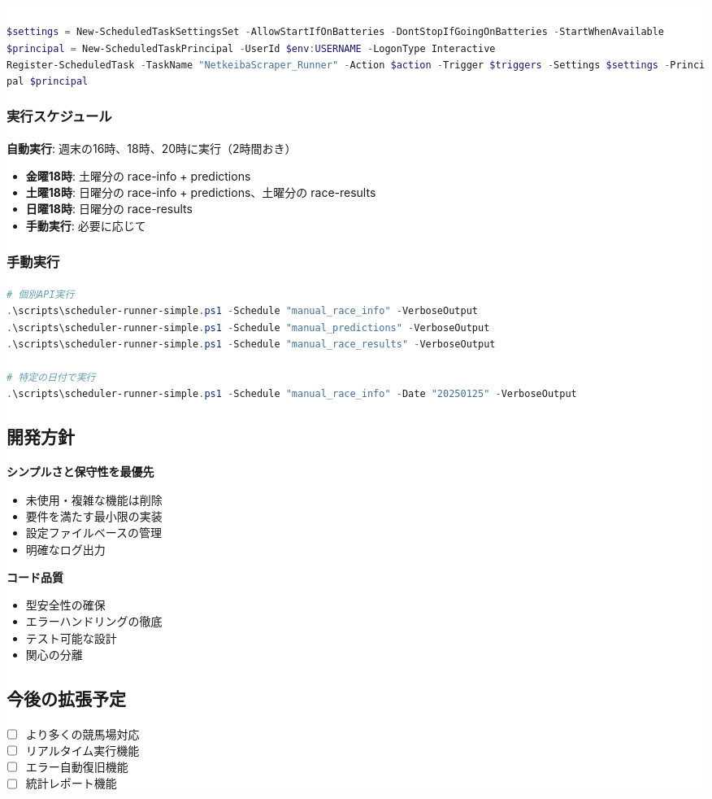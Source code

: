 ```powershell

$settings = New-ScheduledTaskSettingsSet -AllowStartIfOnBatteries -DontStopIfGoingOnBatteries -StartWhenAvailable
$principal = New-ScheduledTaskPrincipal -UserId $env:USERNAME -LogonType Interactive
Register-ScheduledTask -TaskName "NetkeibaScraper_Runner" -Action $action -Trigger $triggers -Settings $settings -Principal $principal
```

### 実行スケジュール

**自動実行**: 週末の16時、18時、20時に実行（2時間おき）
- **金曜18時**: 土曜分の race-info + predictions
- **土曜18時**: 日曜分の race-info + predictions、土曜分の race-results
- **日曜18時**: 日曜分の race-results
- **手動実行**: 必要に応じて

### 手動実行

```powershell
# 個別API実行
.\scripts\scheduler-runner-simple.ps1 -Schedule "manual_race_info" -VerboseOutput
.\scripts\scheduler-runner-simple.ps1 -Schedule "manual_predictions" -VerboseOutput
.\scripts\scheduler-runner-simple.ps1 -Schedule "manual_race_results" -VerboseOutput

# 特定の日付で実行
.\scripts\scheduler-runner-simple.ps1 -Schedule "manual_race_info" -Date "20250125" -VerboseOutput
```

## 開発方針

**シンプルさと保守性を最優先**
- 未使用・複雑な機能は削除
- 要件を満たす最小限の実装
- 設定ファイルベースの管理
- 明確なログ出力

**コード品質**
- 型安全性の確保
- エラーハンドリングの徹底
- テスト可能な設計
- 関心の分離

## 今後の拡張予定

- [ ] より多くの競馬場対応
- [ ] リアルタイム実行機能
- [ ] エラー自動復旧機能
- [ ] 統計レポート機能